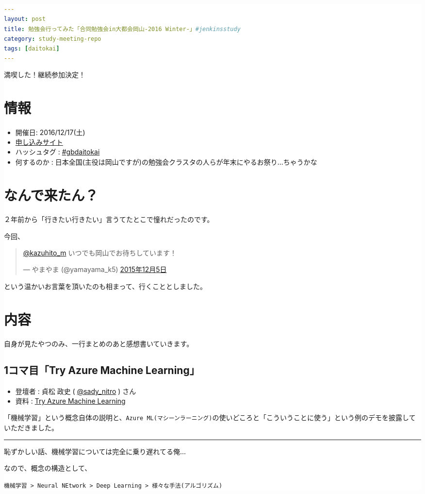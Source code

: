 ```yaml
---
layout: post
title: 勉強会行ってみた「合同勉強会in大都会岡山-2016 Winter-」#jenkinsstudy
category: study-meeting-repo
tags: [daitokai]
---
```


満喫した！継続参加決定！

# 情報

+ 開催日: 2016/12/17(土)
+ [申し込みサイト](https://gbdaitokai.connpass.com/event/37730/)
+ ハッシュタグ : [#gbdaitokai](https://twitter.com/search?q=%23gbdaitokai)
+ 何するのか : 日本全国(主役は岡山ですが)の勉強会クラスタの人らが年末にやるお祭り…ちゃうかな

# なんで来たん？

２年前から「行きたい行きたい」言うてたとこで憧れだったのです。

今回、

<blockquote class="twitter-tweet" data-lang="ja"><p lang="ja" dir="ltr"><a href="https://twitter.com/kazuhito_m">@kazuhito_m</a> いつでも岡山でお待ちしています！</p>&mdash; やまやま (@yamayama_k5) <a href="https://twitter.com/yamayama_k5/status/673148356319776768">2015年12月5日</a></blockquote>
<script async src="//platform.twitter.com/widgets.js" charset="utf-8"></script>

という温かいお言葉を頂いたのも相まって、行くこととしました。

# 内容

自身が見たやつのみ、一行まとめのあと感想書いていきます。

## 1コマ目「Try Azure Machine Learning」

+ 登壇者 : 貞松 政史 ( [@sady_nitro](https://twitter.com/sady_nitro) ) さん
+ 資料 : [Try Azure Machine Learning](https://docs.com/sadamatsu-masashi/7615/tryazuremachinelearning)

「機械学習」という概念自体の説明と、`Azure ML(マシーンラーニング)`の使いどころと「こういうことに使う」という例のデモを披露していただきました。

---

恥ずかしい話、機械学習については完全に乗り遅れてる俺…

なので、概念の構造として、

```
機械学習 > Neural NEtwork > Deep Learning > 様々な手法(アルゴリズム)
```
